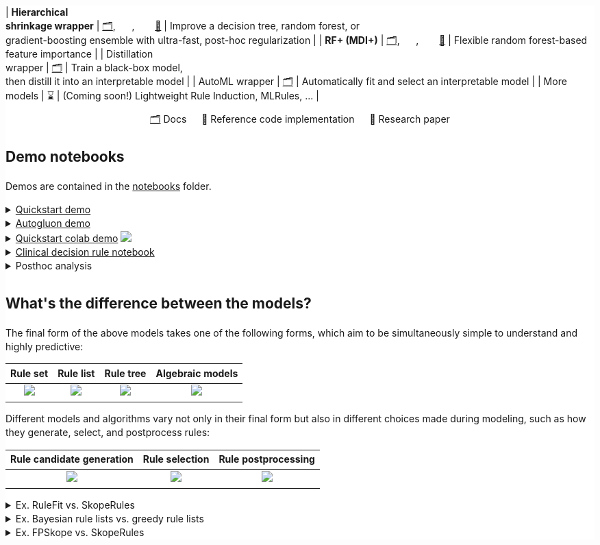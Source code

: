 | <b>Hierarchical<br/> shrinkage wrapper</b> | [🗂️](https://csinva.io/imodels/shrinkage.html), &nbsp;&nbsp;&nbsp;&nbsp;&nbsp;, ㅤㅤ[📄](https://arxiv.org/abs/2202.00858) | Improve a decision tree, random forest, or<br/>gradient-boosting ensemble with ultra-fast, post-hoc regularization |
| <b>RF+ (MDI+)</b> | [🗂️](https://csinva.io/imodels/mdi_plus.html), &nbsp;&nbsp;&nbsp;&nbsp;&nbsp;, ㅤㅤ[📄](https://arxiv.org/pdf/2307.01932) | Flexible random forest-based feature importance |
| Distillation<br/>wrapper | [🗂️](https://csinva.io/imodels/util/distillation.html)  | Train a black-box model,<br/>then distill it into an interpretable model |
| AutoML wrapper | [🗂️](https://csinva.io/imodels/util/automl.html)  | Automatically fit and select an interpretable model |
| More models                 | ⌛                                                            | (Coming soon!) Lightweight Rule Induction, MLRules, ... |

<p align="center">
<a href="https://csinva.io/imodels/">🗂️</a> Docs &emsp; 🔗 Reference code implementation &emsp;  📄 Research paper
</br>
</p>

## Demo notebooks

Demos are contained in the [notebooks](notebooks) folder.

<details><summary><a href="https://github.com/csinva/imodels/blob/master/notebooks/imodels_demo.ipynb">Quickstart demo</a></summary></details>

<details><summary><a href="https://auto.gluon.ai/dev/tutorials/tabular_prediction/tabular-interpretability.html">Autogluon demo</a></summary></details>

<details><summary><a href="https://colab.research.google.com/drive/1WfqvSjegygT7p0gyqiWpRpiwz2ePtiao#scrollTo=bLnLknIuoWtQ">Quickstart colab demo</a> <a href="https://colab.research.google.com/drive/1WfqvSjegygT7p0gyqiWpRpiwz2ePtiao#scrollTo=bLnLknIuoWtQ"> <img src="https://colab.research.google.com/assets/colab-badge.svg"></a></summary></details>

<details><summary><a href="https://github.com/csinva/iai-clinical-decision-rule/blob/master/notebooks/05_fit_interpretable_models.ipynb">Clinical decision rule notebook</a></summary></details>

<details><summary>Posthoc analysis</summary></details>

## What's the difference between the models?

The final form of the above models takes one of the following forms, which aim to be simultaneously simple to understand and highly predictive:

|                           Rule set                           |                        Rule list                        |                        Rule tree                        |                       Algebraic models                       |
| :----------------------------------------------------------: | :-----------------------------------------------------: | :-----------------------------------------------------: | :----------------------------------------------------------: |
| <img src="https://csinva.io/imodels/img/rule_set.jpg" width="100%"> | <img src="https://csinva.io/imodels/img/rule_list.jpg"> | <img src="https://csinva.io/imodels/img/rule_tree.jpg"> | <img src="https://csinva.io/imodels/img/algebraic_models.jpg"> |

Different models and algorithms vary not only in their final form but also in different choices made during modeling, such as how they generate, select, and postprocess rules:

|                  Rule candidate generation                   |                       Rule selection                       |                Rule postprocessing|
| :----------------------------------------------------------: | :--------------------------------------------------------: | :-------------------------------------------------------: |
| <img src="https://csinva.io/imodels/img/rule_candidates.jpg"> | <img src="https://csinva.io/imodels/img/rule_overfit.jpg"> | <img src="https://csinva.io/imodels/img/rule_pruned.jpg"> |

<details><summary>Ex. RuleFit vs. SkopeRules</summary></details>

<details><summary>Ex. Bayesian rule lists vs. greedy rule lists</summary></details>

<details><summary>Ex. FPSkope vs. SkopeRules</summary></details>
